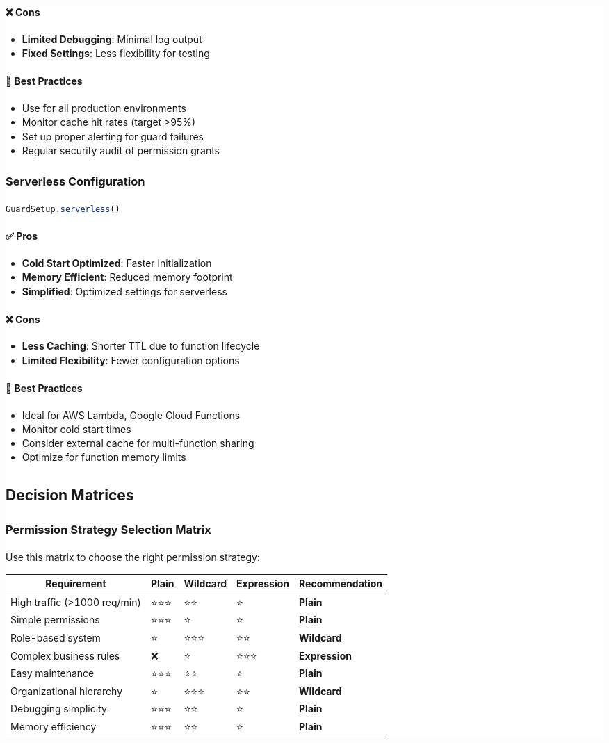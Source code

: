 #### ❌ Cons
- **Limited Debugging**: Minimal log output
- **Fixed Settings**: Less flexibility for testing

#### 🎯 **Best Practices**
- Use for all production environments
- Monitor cache hit rates (target >95%)
- Set up proper alerting for guard failures
- Regular security audit of permission grants

### Serverless Configuration

```typescript
GuardSetup.serverless()
```

#### ✅ Pros
- **Cold Start Optimized**: Faster initialization
- **Memory Efficient**: Reduced memory footprint
- **Simplified**: Optimized settings for serverless

#### ❌ Cons
- **Less Caching**: Shorter TTL due to function lifecycle
- **Limited Flexibility**: Fewer configuration options

#### 🎯 **Best Practices**
- Ideal for AWS Lambda, Google Cloud Functions
- Monitor cold start times
- Consider external cache for multi-function sharing
- Optimize for function memory limits

## Decision Matrices

### Permission Strategy Selection Matrix

Use this matrix to choose the right permission strategy:

| Requirement | Plain | Wildcard | Expression | Recommendation |
|-------------|--------|----------|------------|----------------|
| High traffic (>1000 req/min) | ⭐⭐⭐ | ⭐⭐ | ⭐ | **Plain** |
| Simple permissions | ⭐⭐⭐ | ⭐ | ⭐ | **Plain** |
| Role-based system | ⭐ | ⭐⭐⭐ | ⭐⭐ | **Wildcard** |
| Complex business rules | ❌ | ⭐ | ⭐⭐⭐ | **Expression** |
| Easy maintenance | ⭐⭐⭐ | ⭐⭐ | ⭐ | **Plain** |
| Organizational hierarchy | ⭐ | ⭐⭐⭐ | ⭐⭐ | **Wildcard** |
| Debugging simplicity | ⭐⭐⭐ | ⭐⭐ | ⭐ | **Plain** |
| Memory efficiency | ⭐⭐⭐ | ⭐⭐ | ⭐ | **Plain** |
